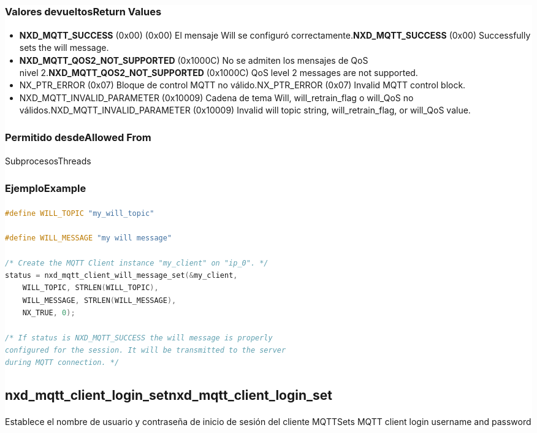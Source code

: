 ### <a name="return-values"></a><span data-ttu-id="e6c59-171">Valores devueltos</span><span class="sxs-lookup"><span data-stu-id="e6c59-171">Return Values</span></span>

- <span data-ttu-id="e6c59-172">**NXD_MQTT_SUCCESS** (0x00) (0x00) El mensaje Will se configuró correctamente.</span><span class="sxs-lookup"><span data-stu-id="e6c59-172">**NXD_MQTT_SUCCESS** (0x00) Successfully sets the will message.</span></span>
- <span data-ttu-id="e6c59-173">**NXD_MQTT_QOS2_NOT_SUPPORTED** (0x1000C) No se admiten los mensajes de QoS nivel 2.</span><span class="sxs-lookup"><span data-stu-id="e6c59-173">**NXD_MQTT_QOS2_NOT_SUPPORTED** (0x1000C) QoS level 2 messages are not supported.</span></span>
- <span data-ttu-id="e6c59-174">NX_PTR_ERROR (0x07) Bloque de control MQTT no válido.</span><span class="sxs-lookup"><span data-stu-id="e6c59-174">NX_PTR_ERROR (0x07) Invalid MQTT control block.</span></span>
- <span data-ttu-id="e6c59-175">NXD_MQTT_INVALID_PARAMETER (0x10009) Cadena de tema Will, will_retrain_flag o will_QoS no válidos.</span><span class="sxs-lookup"><span data-stu-id="e6c59-175">NXD_MQTT_INVALID_PARAMETER (0x10009) Invalid will topic string, will_retrain_flag, or will_QoS value.</span></span>

### <a name="allowed-from"></a><span data-ttu-id="e6c59-176">Permitido desde</span><span class="sxs-lookup"><span data-stu-id="e6c59-176">Allowed From</span></span>

<span data-ttu-id="e6c59-177">Subprocesos</span><span class="sxs-lookup"><span data-stu-id="e6c59-177">Threads</span></span>

### <a name="example"></a><span data-ttu-id="e6c59-178">Ejemplo</span><span class="sxs-lookup"><span data-stu-id="e6c59-178">Example</span></span>

```c
#define WILL_TOPIC "my_will_topic"

#define WILL_MESSAGE "my will message"

/* Create the MQTT Client instance "my_client" on "ip_0". */
status = nxd_mqtt_client_will_message_set(&my_client,
    WILL_TOPIC, STRLEN(WILL_TOPIC),
    WILL_MESSAGE, STRLEN(WILL_MESSAGE),
    NX_TRUE, 0);

/* If status is NXD_MQTT_SUCCESS the will message is properly
configured for the session. It will be transmitted to the server
during MQTT connection. */
```

## <a name="nxd_mqtt_client_login_set"></a><span data-ttu-id="e6c59-179">nxd_mqtt_client_login_set</span><span class="sxs-lookup"><span data-stu-id="e6c59-179">nxd_mqtt_client_login_set</span></span>

<span data-ttu-id="e6c59-180">Establece el nombre de usuario y contraseña de inicio de sesión del cliente MQTT</span><span class="sxs-lookup"><span data-stu-id="e6c59-180">Sets MQTT client login username and password</span></span>
